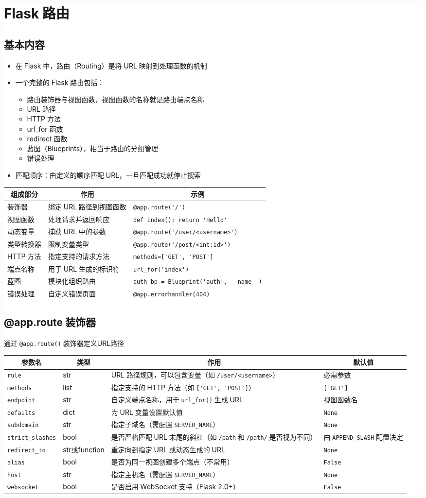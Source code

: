 # Flask 路由

## 基本内容

- 在 Flask 中，路由（Routing）是将 URL 映射到处理函数的机制
- 一个完整的 Flask 路由包括：
  - 路由装饰器与视图函数，视图函数的名称就是路由端点名称
  - URL 路径
  - HTTP 方法
  - url_for 函数
  - redirect 函数
  - 蓝图（Blueprints），相当于路由的分组管理
  - 错误处理

- 匹配顺序：由定义的顺序匹配 URL，一旦匹配成功就停止搜索

| 组成部分   | 作用                    | 示例                                    |
| ---------- | ----------------------- | --------------------------------------- |
| 装饰器     | 绑定 URL 路径到视图函数 | `@app.route('/')`                       |
| 视图函数   | 处理请求并返回响应      | `def index(): return 'Hello'`           |
| 动态变量   | 捕获 URL 中的参数       | `@app.route('/user/<username>')`        |
| 类型转换器 | 限制变量类型            | `@app.route('/post/<int:id>')`          |
| HTTP 方法  | 指定支持的请求方法      | `methods=['GET', 'POST']`               |
| 端点名称   | 用于 URL 生成的标识符   | `url_for('index')`                      |
| 蓝图       | 模块化组织路由          | `auth_bp = Blueprint('auth', __name__)` |
| 错误处理   | 自定义错误页面          | `@app.errorhandler(404)`                |

## @app.route 装饰器

通过 `@app.route()` 装饰器定义URL路径

| 参数名           | 类型          | 作用                                                         | 默认值                     |
| ---------------- | ------------- | ------------------------------------------------------------ | -------------------------- |
| `rule`           | str           | URL 路径规则，可以包含变量（如 `/user/<username>`）          | 必需参数                   |
| `methods`        | list          | 指定支持的 HTTP 方法（如 `['GET', 'POST']`）                 | `['GET']`                  |
| `endpoint`       | str           | 自定义端点名称，用于 `url_for()` 生成 URL                    | 视图函数名                 |
| `defaults`       | dict          | 为 URL 变量设置默认值                                        | `None`                     |
| `subdomain`      | str           | 指定子域名（需配置 `SERVER_NAME`）                           | `None`                     |
| `strict_slashes` | bool          | 是否严格匹配 URL 末尾的斜杠（如 `/path` 和 `/path/` 是否视为不同） | 由 `APPEND_SLASH` 配置决定 |
| `redirect_to`    | str或function | 重定向到指定 URL 或动态生成的 URL                            | `None`                     |
| `alias`          | bool          | 是否为同一视图创建多个端点（不常用）                         | `False`                    |
| `host`           | str           | 指定主机名（需配置 `SERVER_NAME`）                           | `None`                     |
| `websocket`      | bool          | 是否启用 WebSocket 支持（Flask 2.0+）                        | `False`                    |
